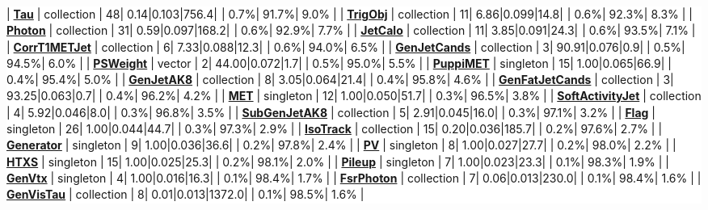| [**Tau**](#tau 'slimmedTaus after basic selection (pt > 18 && tauID("decayModeFindingNewDMs") && (tauID("byLooseCombinedIsolationDeltaBetaCorr3Hits") \|\| tauID("byVLooseIsolationMVArun2v1DBoldDMwLT2015") \|\| tauID("byVLooseIsolationMVArun2v1DBnewDMwLT") \|\| tauID("byVLooseIsolationMVArun2v1DBdR03oldDMwLT") \|\| tauID("byVVLooseIsolationMVArun2v1DBoldDMwLT") \|\| tauID("byVVLooseIsolationMVArun2v1DBoldDMwLT2017v2") \|\| tauID("byVVLooseIsolationMVArun2v1DBnewDMwLT2017v2") \|\| tauID("byVVLooseIsolationMVArun2v1DBdR03oldDMwLT2017v2") \|\| tauID("byVVVLooseDeepTau2017v2p1VSjet")))') | collection | 48| 0.14|0.103|756.4| <img src='http://gpetrucc.web.cern.ch/gpetrucc/micro/blue-dot.gif' width='1' height='10' />| 0.7%| 91.7%| 9.0% |
| [**TrigObj**](#trigobj 'pt') | collection | 11| 6.86|0.099|14.8| <img src='http://gpetrucc.web.cern.ch/gpetrucc/micro/blue-dot.gif' width='1' height='10' />| 0.6%| 92.3%| 8.3% |
| [**Photon**](#photon 'slimmedPhotons after basic selection (pt > 5 )') | collection | 31| 0.59|0.097|168.2| <img src='http://gpetrucc.web.cern.ch/gpetrucc/micro/blue-dot.gif' width='1' height='10' />| 0.6%| 92.9%| 7.7% |
| [**JetCalo**](#jetcalo 'AK4 Calo jets with JECs applied with JECs applied. Jets with pt > 8 GeV are stored.For jets with pt < 8 GeV, only those matched to gen jets are stored.') | collection | 11| 3.85|0.091|24.3| <img src='http://gpetrucc.web.cern.ch/gpetrucc/micro/blue-dot.gif' width='1' height='10' />| 0.6%| 93.5%| 7.1% |
| [**CorrT1METJet**](#corrt1metjet 'Additional low-pt jets for Type-1 MET re-correction') | collection | 6| 7.33|0.088|12.3| <img src='http://gpetrucc.web.cern.ch/gpetrucc/micro/blue-dot.gif' width='1' height='10' />| 0.6%| 94.0%| 6.5% |
| [**GenJetCands**](#genjetcands 'Index in the candidate list') | collection | 3| 90.91|0.076|0.9| <img src='http://gpetrucc.web.cern.ch/gpetrucc/micro/blue-dot.gif' width='0' height='10' />| 0.5%| 94.5%| 6.0% |
| [**PSWeight**](#psweight 'All PS weights (w_var / w_nominal)') | vector | 2| 44.00|0.072|1.7| <img src='http://gpetrucc.web.cern.ch/gpetrucc/micro/blue-dot.gif' width='0' height='10' />| 0.5%| 95.0%| 5.5% |
| [**PuppiMET**](#puppimet 'phi') | singleton | 15| 1.00|0.065|66.9| <img src='http://gpetrucc.web.cern.ch/gpetrucc/micro/blue-dot.gif' width='0' height='10' />| 0.4%| 95.4%| 5.0% |
| [**GenJetAK8**](#genjetak8 'slimmedGenJetsAK8, i.e. ak8 Jets made with visible genparticles') | collection | 8| 3.05|0.064|21.4| <img src='http://gpetrucc.web.cern.ch/gpetrucc/micro/blue-dot.gif' width='0' height='10' />| 0.4%| 95.8%| 4.6% |
| [**GenFatJetCands**](#genfatjetcands 'Index in the candidate list') | collection | 3| 93.25|0.063|0.7| <img src='http://gpetrucc.web.cern.ch/gpetrucc/micro/blue-dot.gif' width='0' height='10' />| 0.4%| 96.2%| 4.2% |
| [**MET**](#met 'Delta (METx_mod-METx) Unclustered Energy Up') | singleton | 12| 1.00|0.050|51.7| <img src='http://gpetrucc.web.cern.ch/gpetrucc/micro/blue-dot.gif' width='0' height='10' />| 0.3%| 96.5%| 3.8% |
| [**SoftActivityJet**](#softactivityjet 'jets clustered from charged candidates compatible with primary vertex (charge()!=0 && pvAssociationQuality()>=5 && vertexRef().key()==0)') | collection | 4| 5.92|0.046|8.0| <img src='http://gpetrucc.web.cern.ch/gpetrucc/micro/blue-dot.gif' width='0' height='10' />| 0.3%| 96.8%| 3.5% |
| [**SubGenJetAK8**](#subgenjetak8 'slimmedGenJetsAK8SoftDropSubJets, i.e. subjets of ak8 Jets made with visible genparticles') | collection | 5| 2.91|0.045|16.0| <img src='http://gpetrucc.web.cern.ch/gpetrucc/micro/blue-dot.gif' width='0' height='10' />| 0.3%| 97.1%| 3.2% |
| [**Flag**](#flag 'Trigger/flag bit (process: PAT)') | singleton | 26| 1.00|0.044|44.7| <img src='http://gpetrucc.web.cern.ch/gpetrucc/micro/blue-dot.gif' width='0' height='10' />| 0.3%| 97.3%| 2.9% |
| [**IsoTrack**](#isotrack 'isolated tracks after basic selection (((pt>5 && (abs(pdgId) == 11 \|\| abs(pdgId) == 13)) \|\| pt > 10) && (abs(pdgId) < 15 \|\| abs(eta) < 2.5) && abs(dxy) < 0.2 && abs(dz) < 0.1 && ((pfIsolationDR03().chargedHadronIso < 5 && pt < 25) \|\| pfIsolationDR03().chargedHadronIso/pt < 0.2)) and lepton veto') | collection | 15| 0.20|0.036|185.7| <img src='http://gpetrucc.web.cern.ch/gpetrucc/micro/blue-dot.gif' width='0' height='10' />| 0.2%| 97.6%| 2.7% |
| [**Generator**](#generator 'MC generation binning value') | singleton | 9| 1.00|0.036|36.6| <img src='http://gpetrucc.web.cern.ch/gpetrucc/micro/blue-dot.gif' width='0' height='10' />| 0.2%| 97.8%| 2.4% |
| [**PV**](#pv 'main primary vertex number of degree of freedom') | singleton | 8| 1.00|0.027|27.7| <img src='http://gpetrucc.web.cern.ch/gpetrucc/micro/blue-dot.gif' width='0' height='10' />| 0.2%| 98.0%| 2.2% |
| [**HTXS**](#htxs 'pt of the Higgs boson as identified in HTXS') | singleton | 15| 1.00|0.025|25.3| <img src='http://gpetrucc.web.cern.ch/gpetrucc/micro/blue-dot.gif' width='0' height='10' />| 0.2%| 98.1%| 2.0% |
| [**Pileup**](#pileup 'the true mean number of the poisson distribution for this event from which the number of interactions each bunch crossing has been sampled') | singleton | 7| 1.00|0.023|23.3| <img src='http://gpetrucc.web.cern.ch/gpetrucc/micro/blue-dot.gif' width='0' height='10' />| 0.1%| 98.3%| 1.9% |
| [**GenVtx**](#genvtx 'gen vertex x') | singleton | 4| 1.00|0.016|16.3| <img src='http://gpetrucc.web.cern.ch/gpetrucc/micro/blue-dot.gif' width='0' height='10' />| 0.1%| 98.4%| 1.7% |
| [**FsrPhoton**](#fsrphoton 'Final state radiation photons emitted by muons') | collection | 7| 0.06|0.013|230.0| <img src='http://gpetrucc.web.cern.ch/gpetrucc/micro/blue-dot.gif' width='0' height='10' />| 0.1%| 98.4%| 1.6% |
| [**GenVisTau**](#genvistau 'gen hadronic taus ') | collection | 8| 0.01|0.013|1372.0| <img src='http://gpetrucc.web.cern.ch/gpetrucc/micro/blue-dot.gif' width='0' height='10' />| 0.1%| 98.5%| 1.6% |